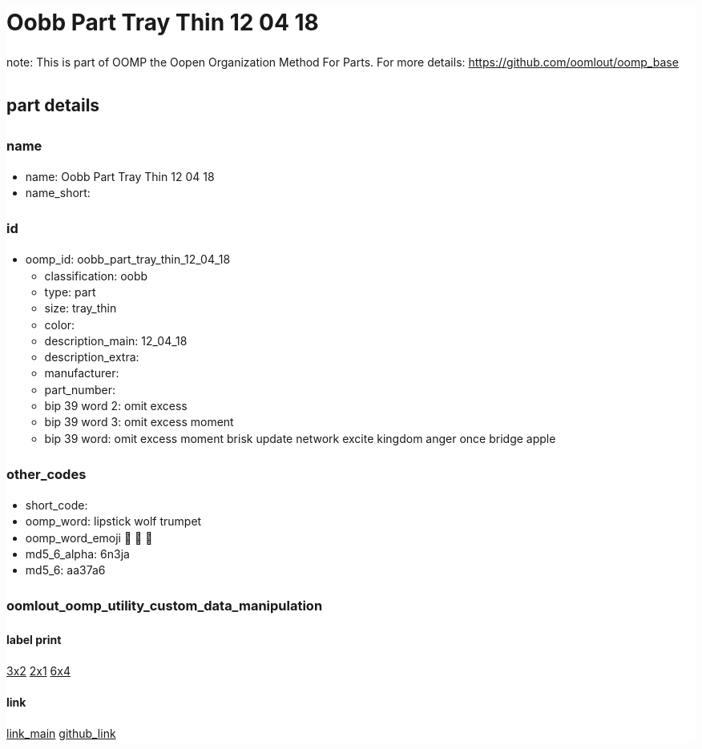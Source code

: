 # Oobb Part Tray Thin 12 04 18  

note: This is part of OOMP the Oopen Organization Method For Parts. For more details: https://github.com/oomlout/oomp_base

##  part details





### name
* name: Oobb Part Tray Thin 12 04 18
* name_short: 
### id
* oomp_id: oobb_part_tray_thin_12_04_18
  * classification: oobb
  * type: part
  * size: tray_thin
  * color: 
  * description_main: 12_04_18
  * description_extra: 
  * manufacturer: 
  * part_number: 
  * bip 39 word 2: omit excess
  * bip 39 word 3: omit excess moment
  * bip 39 word: omit excess moment brisk update network excite kingdom anger once bridge apple

### other_codes
* short_code: 
* oomp_word: lipstick wolf trumpet
* oomp_word_emoji :lipstick: :wolf: :trumpet:
* md5_6_alpha: 6n3ja
* md5_6: aa37a6






### oomlout_oomp_utility_custom_data_manipulation
#### label print
[3x2](http://192.168.1.245:1112/?label=oomp%206n3ja)
[2x1](http://192.168.1.242:1112/?label=oomp%206n3ja)
[6x4](http://192.168.1.55:1112/?label=oomp%206n3ja)    

#### link

[link_main](https://github.com/oomlout/oomlout_oomp_current_version_messy/tree/main/parts/oobb_part_tray_thin_12_04_18) [github_link](https://github.com/oomlout/oomlout_oomp_part_src/tree/main/parts/oobb_part_tray_thin_12_04_18)                             
